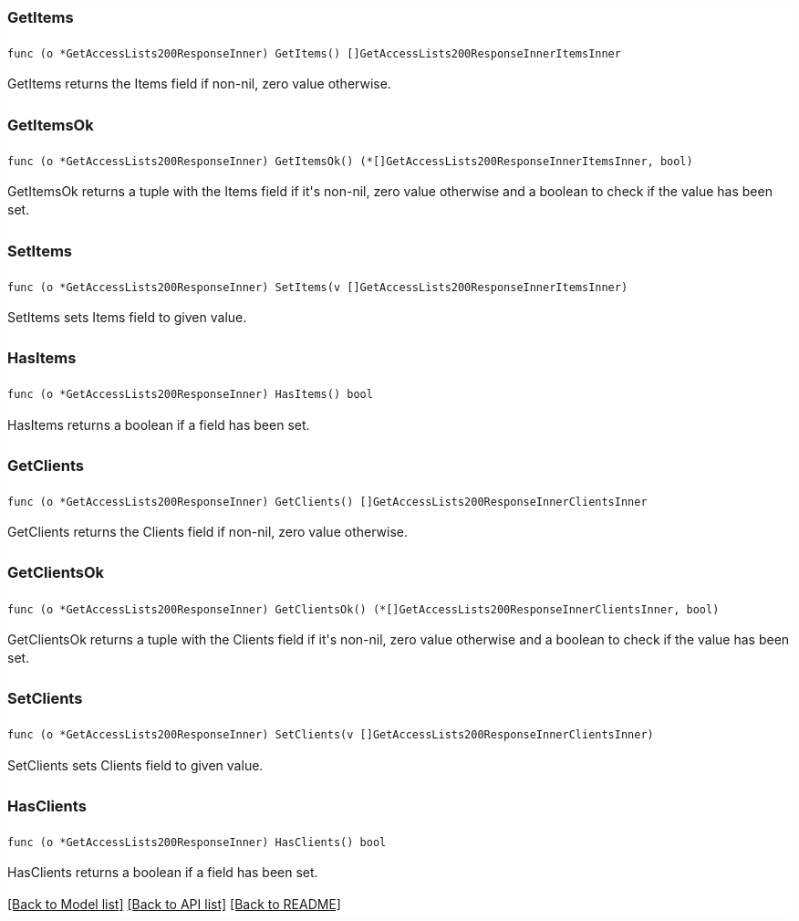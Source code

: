 ### GetItems

`func (o *GetAccessLists200ResponseInner) GetItems() []GetAccessLists200ResponseInnerItemsInner`

GetItems returns the Items field if non-nil, zero value otherwise.

### GetItemsOk

`func (o *GetAccessLists200ResponseInner) GetItemsOk() (*[]GetAccessLists200ResponseInnerItemsInner, bool)`

GetItemsOk returns a tuple with the Items field if it's non-nil, zero value otherwise
and a boolean to check if the value has been set.

### SetItems

`func (o *GetAccessLists200ResponseInner) SetItems(v []GetAccessLists200ResponseInnerItemsInner)`

SetItems sets Items field to given value.

### HasItems

`func (o *GetAccessLists200ResponseInner) HasItems() bool`

HasItems returns a boolean if a field has been set.

### GetClients

`func (o *GetAccessLists200ResponseInner) GetClients() []GetAccessLists200ResponseInnerClientsInner`

GetClients returns the Clients field if non-nil, zero value otherwise.

### GetClientsOk

`func (o *GetAccessLists200ResponseInner) GetClientsOk() (*[]GetAccessLists200ResponseInnerClientsInner, bool)`

GetClientsOk returns a tuple with the Clients field if it's non-nil, zero value otherwise
and a boolean to check if the value has been set.

### SetClients

`func (o *GetAccessLists200ResponseInner) SetClients(v []GetAccessLists200ResponseInnerClientsInner)`

SetClients sets Clients field to given value.

### HasClients

`func (o *GetAccessLists200ResponseInner) HasClients() bool`

HasClients returns a boolean if a field has been set.


[[Back to Model list]](../README.md#documentation-for-models) [[Back to API list]](../README.md#documentation-for-api-endpoints) [[Back to README]](../README.md)


